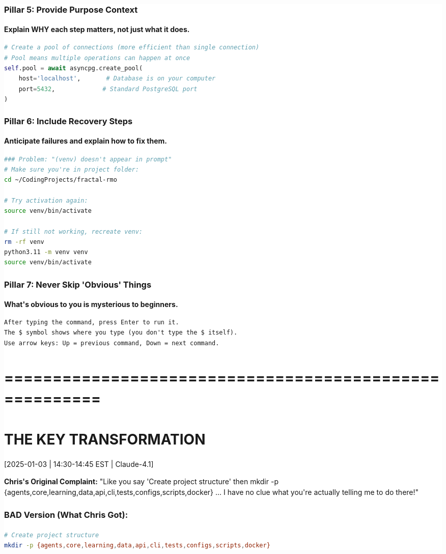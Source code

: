 ### Pillar 5: Provide Purpose Context
**Explain WHY each step matters, not just what it does.**

```python
# Create a pool of connections (more efficient than single connection)
# Pool means multiple operations can happen at once
self.pool = await asyncpg.create_pool(
    host='localhost',       # Database is on your computer
    port=5432,             # Standard PostgreSQL port
)
```

### Pillar 6: Include Recovery Steps
**Anticipate failures and explain how to fix them.**

```bash
### Problem: "(venv) doesn't appear in prompt"
# Make sure you're in project folder:
cd ~/CodingProjects/fractal-rmo

# Try activation again:
source venv/bin/activate

# If still not working, recreate venv:
rm -rf venv
python3.11 -m venv venv
source venv/bin/activate
```

### Pillar 7: Never Skip 'Obvious' Things
**What's obvious to you is mysterious to beginners.**

```
After typing the command, press Enter to run it.
The $ symbol shows where you type (you don't type the $ itself).
Use arrow keys: Up = previous command, Down = next command.
```






=======================================================
=======================================================

# THE KEY TRANSFORMATION

[2025-01-03 | 14:30-14:45 EST | Claude-4.1]

**Chris's Original Complaint:**
"Like you say 'Create project structure' then mkdir -p {agents,core,learning,data,api,cli,tests,configs,scripts,docker} ... I have no clue what you're actually telling me to do there!"

### BAD Version (What Chris Got):
```bash
# Create project structure
mkdir -p {agents,core,learning,data,api,cli,tests,configs,scripts,docker}
```
